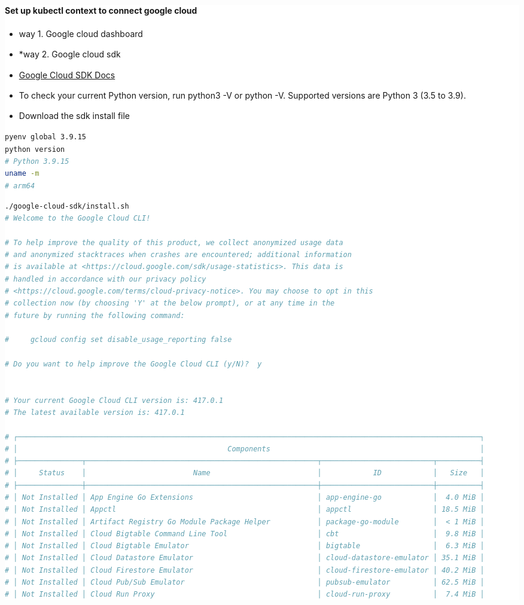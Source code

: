 #### Set up kubectl context to connect google cloud

- way 1. Google cloud dashboard
- \*way 2. Google cloud sdk

- [Google Cloud SDK Docs](https://cloud.google.com/sdk/docs/install-sdk)
- To check your current Python version, run python3 -V or python -V. Supported versions are Python 3 (3.5 to 3.9).
- Download the sdk install file

```sh
pyenv global 3.9.15
python version
# Python 3.9.15
uname -m
# arm64
```

```sh
./google-cloud-sdk/install.sh
# Welcome to the Google Cloud CLI!

# To help improve the quality of this product, we collect anonymized usage data
# and anonymized stacktraces when crashes are encountered; additional information
# is available at <https://cloud.google.com/sdk/usage-statistics>. This data is
# handled in accordance with our privacy policy
# <https://cloud.google.com/terms/cloud-privacy-notice>. You may choose to opt in this
# collection now (by choosing 'Y' at the below prompt), or at any time in the
# future by running the following command:

#     gcloud config set disable_usage_reporting false

# Do you want to help improve the Google Cloud CLI (y/N)?  y


# Your current Google Cloud CLI version is: 417.0.1
# The latest available version is: 417.0.1

# ┌────────────────────────────────────────────────────────────────────────────────────────────────────────────┐
# │                                                 Components                                                 │
# ├───────────────┬──────────────────────────────────────────────────────┬──────────────────────────┬──────────┤
# │     Status    │                         Name                         │            ID            │   Size   │
# ├───────────────┼──────────────────────────────────────────────────────┼──────────────────────────┼──────────┤
# │ Not Installed │ App Engine Go Extensions                             │ app-engine-go            │  4.0 MiB │
# │ Not Installed │ Appctl                                               │ appctl                   │ 18.5 MiB │
# │ Not Installed │ Artifact Registry Go Module Package Helper           │ package-go-module        │  < 1 MiB │
# │ Not Installed │ Cloud Bigtable Command Line Tool                     │ cbt                      │  9.8 MiB │
# │ Not Installed │ Cloud Bigtable Emulator                              │ bigtable                 │  6.3 MiB │
# │ Not Installed │ Cloud Datastore Emulator                             │ cloud-datastore-emulator │ 35.1 MiB │
# │ Not Installed │ Cloud Firestore Emulator                             │ cloud-firestore-emulator │ 40.2 MiB │
# │ Not Installed │ Cloud Pub/Sub Emulator                               │ pubsub-emulator          │ 62.5 MiB │
# │ Not Installed │ Cloud Run Proxy                                      │ cloud-run-proxy          │  7.4 MiB │
```